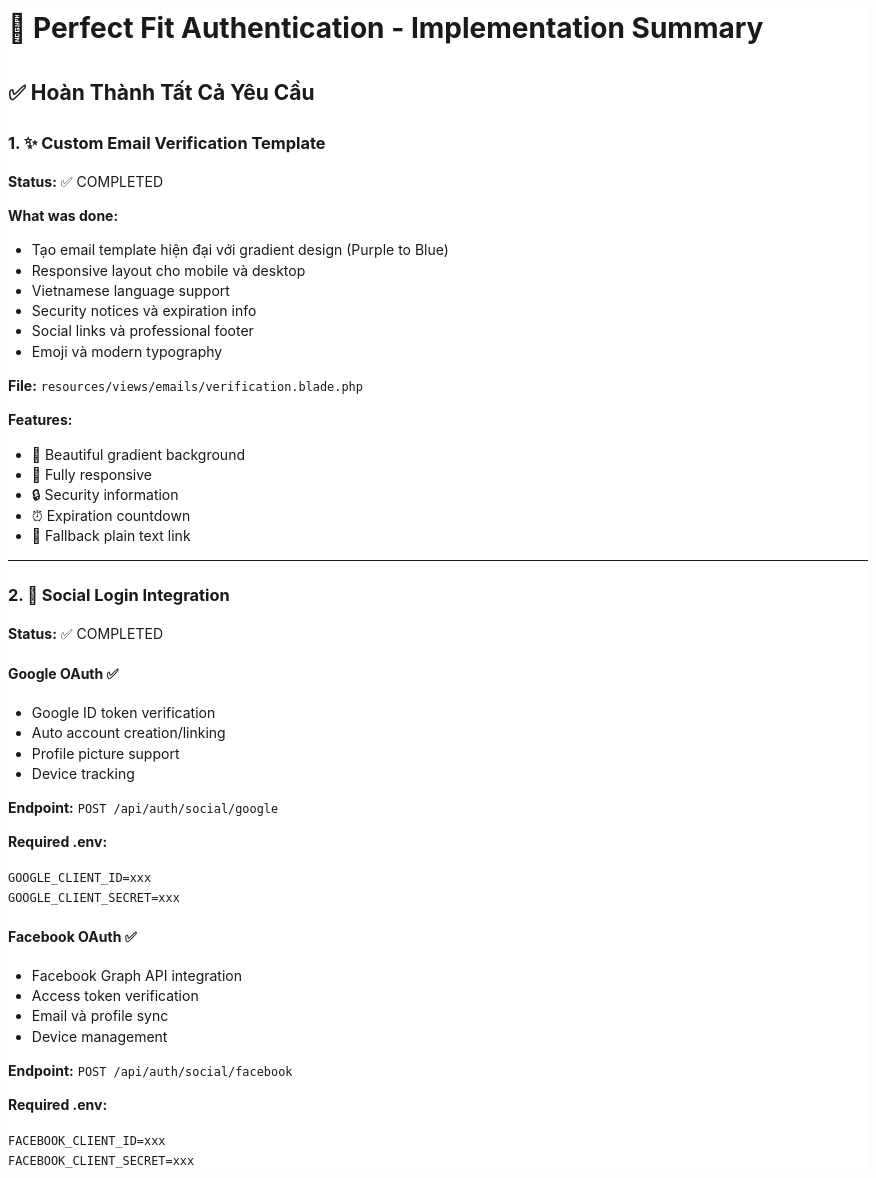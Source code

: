 # 🎉 Perfect Fit Authentication - Implementation Summary

## ✅ Hoàn Thành Tất Cả Yêu Cầu

### 1. ✨ Custom Email Verification Template
**Status:** ✅ COMPLETED

**What was done:**
- Tạo email template hiện đại với gradient design (Purple to Blue)
- Responsive layout cho mobile và desktop
- Vietnamese language support
- Security notices và expiration info
- Social links và professional footer
- Emoji và modern typography

**File:** `resources/views/emails/verification.blade.php`

**Features:**
- 🎨 Beautiful gradient background
- 📱 Fully responsive
- 🔒 Security information
- ⏰ Expiration countdown
- 📧 Fallback plain text link

---

### 2. 🔐 Social Login Integration
**Status:** ✅ COMPLETED

#### Google OAuth ✅
- Google ID token verification
- Auto account creation/linking
- Profile picture support
- Device tracking

**Endpoint:** `POST /api/auth/social/google`

**Required .env:**
```env
GOOGLE_CLIENT_ID=xxx
GOOGLE_CLIENT_SECRET=xxx
```

#### Facebook OAuth ✅
- Facebook Graph API integration
- Access token verification
- Email và profile sync
- Device management

**Endpoint:** `POST /api/auth/social/facebook`

**Required .env:**
```env
FACEBOOK_CLIENT_ID=xxx
FACEBOOK_CLIENT_SECRET=xxx
```
